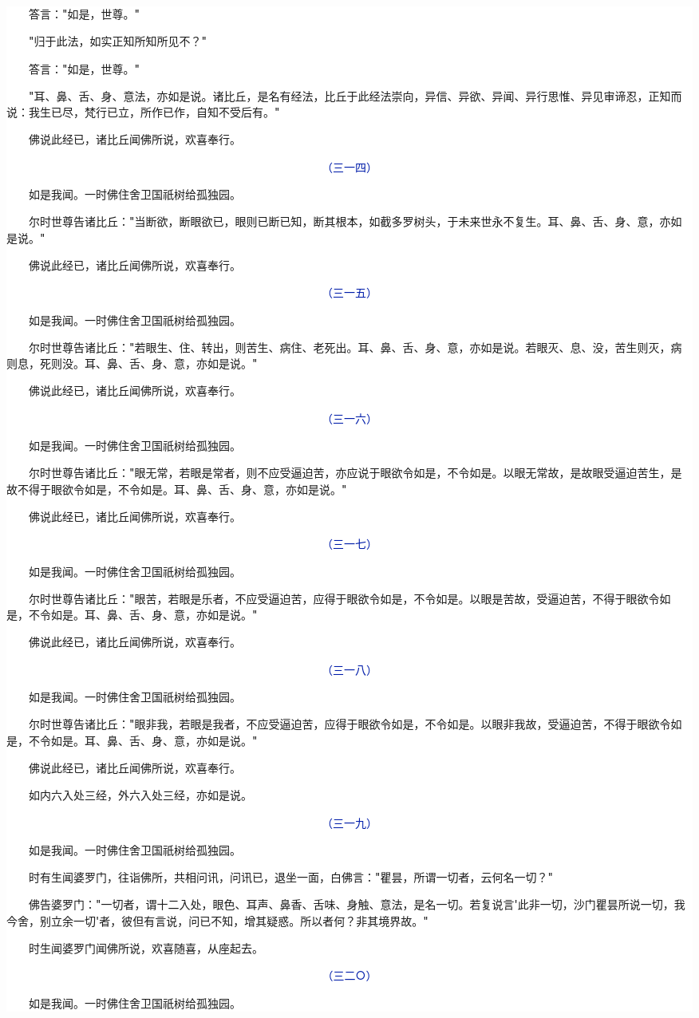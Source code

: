 　　答言："如是，世尊。"

　　"归于此法，如实正知所知所见不？"

　　答言："如是，世尊。"

　　"耳、鼻、舌、身、意法，亦如是说。诸比丘，是名有经法，比丘于此经法崇向，异信、异欲、异闻、异行思惟、异见审谛忍，正知而说：我生已尽，梵行已立，所作已作，自知不受后有。"

　　佛说此经已，诸比丘闻佛所说，欢喜奉行。

<p style="text-align: center;"><span style="color: rgb(2, 30, 170);">（三一四）</span></p>

　　如是我闻。一时佛住舍卫国祇树给孤独园。

　　尔时世尊告诸比丘："当断欲，断眼欲已，眼则已断已知，断其根本，如截多罗树头，于未来世永不复生。耳、鼻、舌、身、意，亦如是说。"

　　佛说此经已，诸比丘闻佛所说，欢喜奉行。

<p style="text-align: center;"><span style="color: rgb(2, 30, 170);">（三一五）</span></p>

　　如是我闻。一时佛住舍卫国祇树给孤独园。

　　尔时世尊告诸比丘："若眼生、住、转出，则苦生、病住、老死出。耳、鼻、舌、身、意，亦如是说。若眼灭、息、没，苦生则灭，病则息，死则没。耳、鼻、舌、身、意，亦如是说。"

　　佛说此经已，诸比丘闻佛所说，欢喜奉行。

<p style="text-align: center;"><span style="color: rgb(2, 30, 170);">（三一六）</span></p>

　　如是我闻。一时佛住舍卫国祇树给孤独园。

　　尔时世尊告诸比丘："眼无常，若眼是常者，则不应受逼迫苦，亦应说于眼欲令如是，不令如是。以眼无常故，是故眼受逼迫苦生，是故不得于眼欲令如是，不令如是。耳、鼻、舌、身、意，亦如是说。"

　　佛说此经已，诸比丘闻佛所说，欢喜奉行。

<p style="text-align: center;"><span style="color: rgb(2, 30, 170);">（三一七）</span></p>

　　如是我闻。一时佛住舍卫国祇树给孤独园。

　　尔时世尊告诸比丘："眼苦，若眼是乐者，不应受逼迫苦，应得于眼欲令如是，不令如是。以眼是苦故，受逼迫苦，不得于眼欲令如是，不令如是。耳、鼻、舌、身、意，亦如是说。"

　　佛说此经已，诸比丘闻佛所说，欢喜奉行。

<p style="text-align: center;"><span style="color: rgb(2, 30, 170);">（三一八）</span></p>

　　如是我闻。一时佛住舍卫国祇树给孤独园。

　　尔时世尊告诸比丘："眼非我，若眼是我者，不应受逼迫苦，应得于眼欲令如是，不令如是。以眼非我故，受逼迫苦，不得于眼欲令如是，不令如是。耳、鼻、舌、身、意，亦如是说。"

　　佛说此经已，诸比丘闻佛所说，欢喜奉行。

　　如内六入处三经，外六入处三经，亦如是说。

<p style="text-align: center;"><span style="color: rgb(2, 30, 170);">（三一九）</span></p>

　　如是我闻。一时佛住舍卫国祇树给孤独园。

　　时有生闻婆罗门，往诣佛所，共相问讯，问讯已，退坐一面，白佛言："瞿昙，所谓一切者，云何名一切？"

　　佛告婆罗门："一切者，谓十二入处，眼色、耳声、鼻香、舌味、身触、意法，是名一切。若复说言'此非一切，沙门瞿昙所说一切，我今舍，别立余一切'者，彼但有言说，问已不知，增其疑惑。所以者何？非其境界故。"

　　时生闻婆罗门闻佛所说，欢喜随喜，从座起去。

<p style="text-align: center;"><span style="color: rgb(2, 30, 170);">（三二○）</span></p>

　　如是我闻。一时佛住舍卫国祇树给孤独园。
